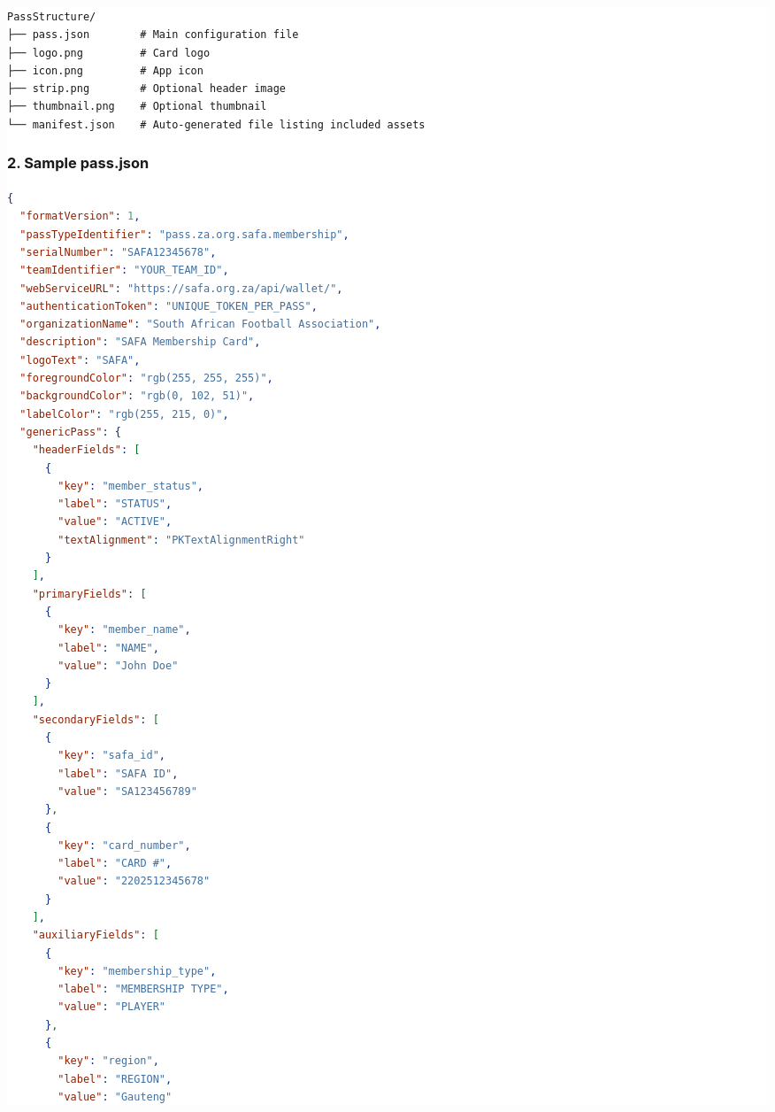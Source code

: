 ```
PassStructure/
├── pass.json        # Main configuration file
├── logo.png         # Card logo
├── icon.png         # App icon
├── strip.png        # Optional header image
├── thumbnail.png    # Optional thumbnail
└── manifest.json    # Auto-generated file listing included assets
```

### 2. Sample pass.json

```json
{
  "formatVersion": 1,
  "passTypeIdentifier": "pass.za.org.safa.membership",
  "serialNumber": "SAFA12345678",
  "teamIdentifier": "YOUR_TEAM_ID",
  "webServiceURL": "https://safa.org.za/api/wallet/",
  "authenticationToken": "UNIQUE_TOKEN_PER_PASS",
  "organizationName": "South African Football Association",
  "description": "SAFA Membership Card",
  "logoText": "SAFA",
  "foregroundColor": "rgb(255, 255, 255)",
  "backgroundColor": "rgb(0, 102, 51)",
  "labelColor": "rgb(255, 215, 0)",
  "genericPass": {
    "headerFields": [
      {
        "key": "member_status",
        "label": "STATUS",
        "value": "ACTIVE",
        "textAlignment": "PKTextAlignmentRight"
      }
    ],
    "primaryFields": [
      {
        "key": "member_name",
        "label": "NAME",
        "value": "John Doe"
      }
    ],
    "secondaryFields": [
      {
        "key": "safa_id",
        "label": "SAFA ID",
        "value": "SA123456789"
      },
      {
        "key": "card_number",
        "label": "CARD #",
        "value": "2202512345678"
      }
    ],
    "auxiliaryFields": [
      {
        "key": "membership_type",
        "label": "MEMBERSHIP TYPE",
        "value": "PLAYER"
      },
      {
        "key": "region",
        "label": "REGION",
        "value": "Gauteng"
```